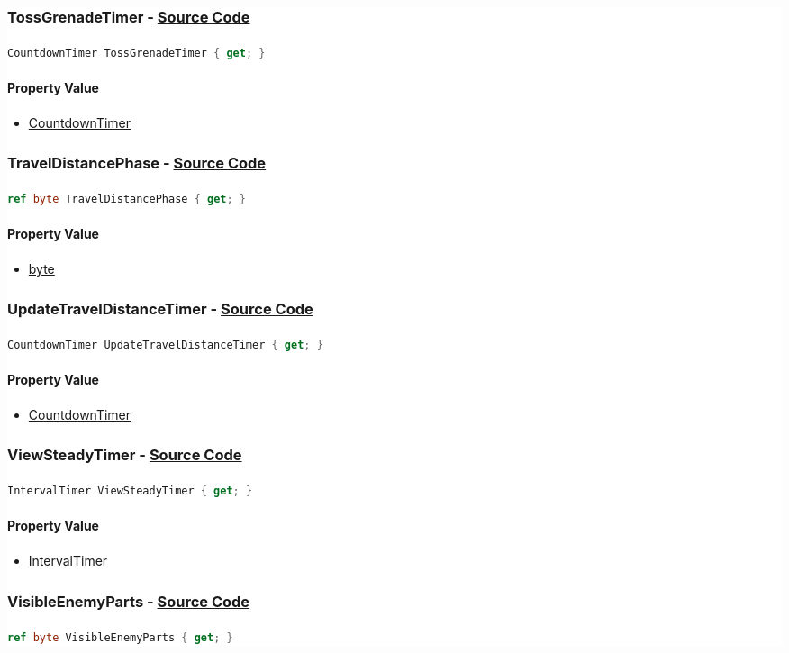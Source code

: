 ### **TossGrenadeTimer** - [Source Code](https://github.com/swiftly-solution/swiftlys2/blob/main/managed/src/SwiftlyS2.Generated/Schemas/Interfaces/CCSBot.cs#L162)

```csharp
CountdownTimer TossGrenadeTimer { get; }
```

#### Property Value

- [CountdownTimer](/docs/api/shared/schemadefinitions/countdowntimer)

### **TravelDistancePhase** - [Source Code](https://github.com/swiftly-solution/swiftlys2/blob/main/managed/src/SwiftlyS2.Generated/Schemas/Interfaces/CCSBot.cs#L102)

```csharp
ref byte TravelDistancePhase { get; }
```

#### Property Value

- [byte](https://learn.microsoft.com/dotnet/api/system.byte)

### **UpdateTravelDistanceTimer** - [Source Code](https://github.com/swiftly-solution/swiftlys2/blob/main/managed/src/SwiftlyS2.Generated/Schemas/Interfaces/CCSBot.cs#L98)

```csharp
CountdownTimer UpdateTravelDistanceTimer { get; }
```

#### Property Value

- [CountdownTimer](/docs/api/shared/schemadefinitions/countdowntimer)

### **ViewSteadyTimer** - [Source Code](https://github.com/swiftly-solution/swiftlys2/blob/main/managed/src/SwiftlyS2.Generated/Schemas/Interfaces/CCSBot.cs#L160)

```csharp
IntervalTimer ViewSteadyTimer { get; }
```

#### Property Value

- [IntervalTimer](/docs/api/shared/schemadefinitions/intervaltimer)

### **VisibleEnemyParts** - [Source Code](https://github.com/swiftly-solution/swiftlys2/blob/main/managed/src/SwiftlyS2.Generated/Schemas/Interfaces/CCSBot.cs#L202)

```csharp
ref byte VisibleEnemyParts { get; }
```
